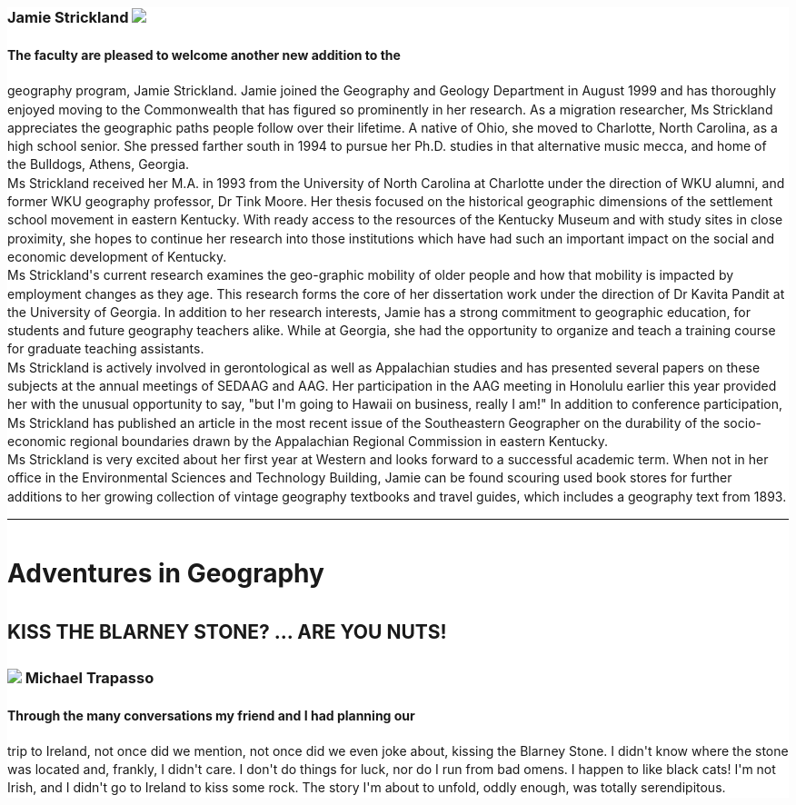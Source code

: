   

### Jamie Strickland   ![](jamie1.jpg)

####        The faculty are pleased to welcome another new addition to the
geography program, Jamie Strickland. Jamie joined the Geography and Geology
Department in August 1999 and has thoroughly enjoyed moving to the
Commonwealth that has figured so prominently in her research. As a migration
researcher, Ms Strickland appreciates the geographic paths people follow over
their lifetime. A native of Ohio, she moved to Charlotte, North Carolina, as a
high school senior. She pressed farther south in 1994 to pursue her Ph.D.
studies in that alternative music mecca, and home of the Bulldogs, Athens,
Georgia.  
       Ms Strickland received her M.A. in 1993 from the University of North Carolina at Charlotte under the direction of WKU alumni, and former WKU geography professor, Dr Tink Moore. Her thesis focused on the historical geographic dimensions of the settlement school movement in eastern Kentucky. With ready access to the resources of the Kentucky Museum and with study sites in close proximity, she hopes to continue her research into those institutions which have had such an important impact on the social and economic development of Kentucky.  
       Ms Strickland's current research examines the geo-graphic mobility of older people and how that mobility is impacted by employment changes as they age. This research forms the core of her dissertation work under the direction of Dr Kavita Pandit at the University of Georgia. In addition to her research interests, Jamie has a strong commitment to geographic education, for students and future geography teachers alike. While at Georgia, she had the opportunity to organize and teach a training course for graduate teaching assistants.  
       Ms Strickland is actively involved in gerontological as well as Appalachian studies and has presented several papers on these subjects at the annual meetings of SEDAAG and AAG. Her participation in the AAG meeting in Honolulu earlier this year provided her with the unusual opportunity to say, "but I'm going to Hawaii on business, really I am!" In addition to conference participation, Ms Strickland has published an article in the most recent issue of the Southeastern Geographer on the durability of the socio-economic regional boundaries drawn by the Appalachian Regional Commission in eastern Kentucky.  
       Ms Strickland is very excited about her first year at Western and looks forward to a successful academic term. When not in her office in the Environmental Sciences and Technology Building, Jamie can be found scouring used book stores for further additions to her growing collection of vintage geography textbooks and travel guides, which includes a geography text from 1893.

* * *

# Adventures in Geography

## KISS THE BLARNEY STONE? ... ARE YOU NUTS!

### ![](trapasso.jpg)      Michael Trapasso

  

####         Through the many conversations my friend and I had planning our
trip to Ireland, not once did we mention, not once did we even joke about,
kissing the Blarney Stone. I didn't know where the stone was located and,
frankly, I didn't care. I don't do things for luck, nor do I run from bad
omens. I happen to like black cats! I'm not Irish, and I didn't go to Ireland
to kiss some rock. The story I'm about to unfold, oddly enough, was totally
serendipitous.  